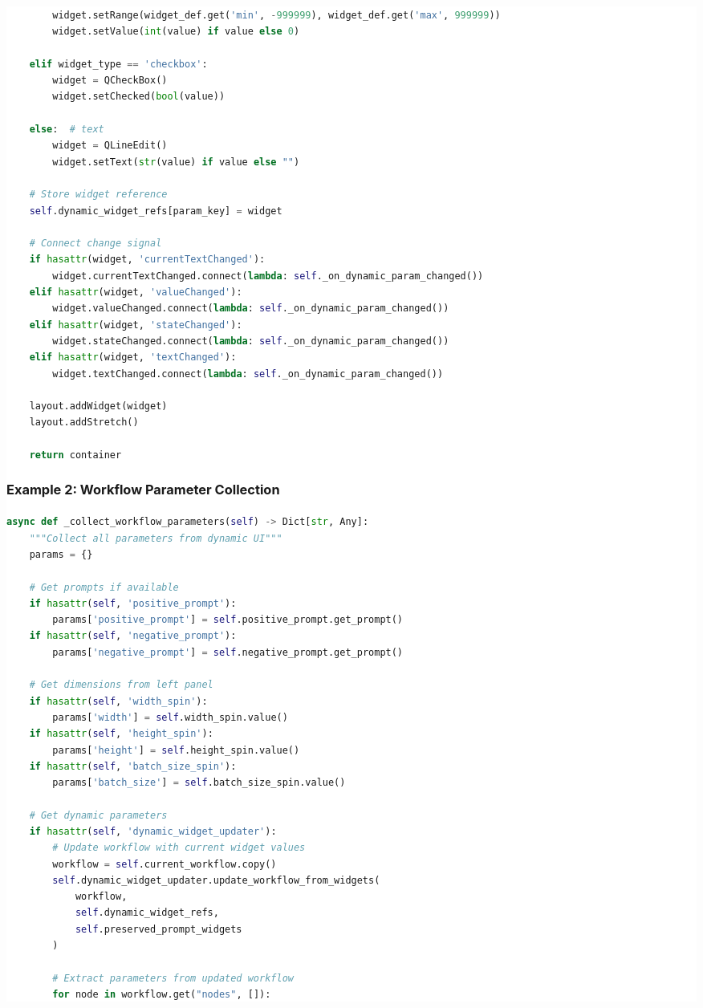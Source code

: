 ```python
        widget.setRange(widget_def.get('min', -999999), widget_def.get('max', 999999))
        widget.setValue(int(value) if value else 0)
    
    elif widget_type == 'checkbox':
        widget = QCheckBox()
        widget.setChecked(bool(value))
    
    else:  # text
        widget = QLineEdit()
        widget.setText(str(value) if value else "")
    
    # Store widget reference
    self.dynamic_widget_refs[param_key] = widget
    
    # Connect change signal
    if hasattr(widget, 'currentTextChanged'):
        widget.currentTextChanged.connect(lambda: self._on_dynamic_param_changed())
    elif hasattr(widget, 'valueChanged'):
        widget.valueChanged.connect(lambda: self._on_dynamic_param_changed())
    elif hasattr(widget, 'stateChanged'):
        widget.stateChanged.connect(lambda: self._on_dynamic_param_changed())
    elif hasattr(widget, 'textChanged'):
        widget.textChanged.connect(lambda: self._on_dynamic_param_changed())
    
    layout.addWidget(widget)
    layout.addStretch()
    
    return container
```

### Example 2: Workflow Parameter Collection

```python
async def _collect_workflow_parameters(self) -> Dict[str, Any]:
    """Collect all parameters from dynamic UI"""
    params = {}
    
    # Get prompts if available
    if hasattr(self, 'positive_prompt'):
        params['positive_prompt'] = self.positive_prompt.get_prompt()
    if hasattr(self, 'negative_prompt'):
        params['negative_prompt'] = self.negative_prompt.get_prompt()
    
    # Get dimensions from left panel
    if hasattr(self, 'width_spin'):
        params['width'] = self.width_spin.value()
    if hasattr(self, 'height_spin'):
        params['height'] = self.height_spin.value()
    if hasattr(self, 'batch_size_spin'):
        params['batch_size'] = self.batch_size_spin.value()
    
    # Get dynamic parameters
    if hasattr(self, 'dynamic_widget_updater'):
        # Update workflow with current widget values
        workflow = self.current_workflow.copy()
        self.dynamic_widget_updater.update_workflow_from_widgets(
            workflow, 
            self.dynamic_widget_refs,
            self.preserved_prompt_widgets
        )
        
        # Extract parameters from updated workflow
        for node in workflow.get("nodes", []):
```